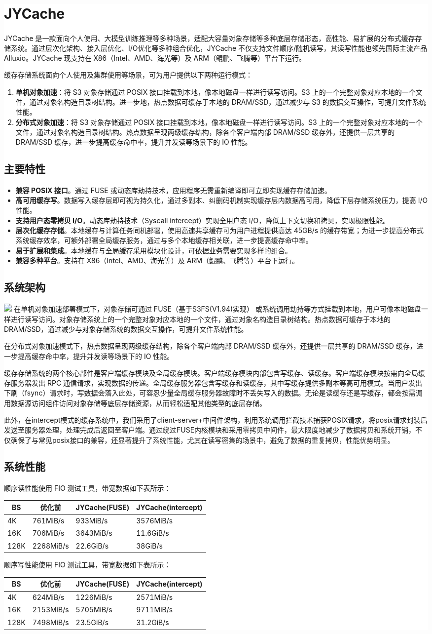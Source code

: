 # JYCache

JYCache 是一款面向个人使用、大模型训练推理等多种场景，适配大容量对象存储等多种底层存储形态，高性能、易扩展的分布式缓存存储系统。通过层次化架构、接入层优化、I/O优化等多种组合优化，JYCache 不仅支持文件顺序/随机读写，其读写性能也领先国际主流产品 Alluxio。JYCache 现支持在 X86（Intel、AMD、海光等）及 ARM（鲲鹏、飞腾等）平台下运行。

缓存存储系统面向个人使用及集群使用等场景，可为用户提供以下两种运行模式：
1. **单机对象加速**：将 S3 对象存储通过 POSIX 接口挂载到本地，像本地磁盘一样进行读写访问。S3 上的一个完整对象对应本地的一个文件，通过对象名构造目录树结构。进一步地，热点数据可缓存于本地的 DRAM/SSD，通过减少与 S3 的数据交互操作，可提升文件系统性能。
2. **分布式对象加速**：将 S3 对象存储通过 POSIX 接口挂载到本地，像本地磁盘一样进行读写访问。S3 上的一个完整对象对应本地的一个文件，通过对象名构造目录树结构。热点数据呈现两级缓存结构，除各个客户端内部 DRAM/SSD 缓存外，还提供一层共享的 DRAM/SSD 缓存，进一步提高缓存命中率，提升并发读等场景下的 IO 性能。

## 主要特性

  - **兼容 POSIX 接口**。通过 FUSE 或动态库劫持技术，应用程序无需重新编译即可立即实现缓存存储加速。
  - **高可用缓存写**。数据写入缓存层即可视为持久化，通过多副本、纠删码机制实现缓存层内数据高可用，降低下层存储系统压力，提高 I/O 性能。
  - **支持用户态零拷贝 I/O**。动态库劫持技术（Syscall intercept）实现全用户态 I/O，降低上下文切换和拷贝，实现极限性能。
  - **层次化缓存存储**。本地缓存与计算任务同机部署，使用高速共享缓存可为用户进程提供高达 45GB/s 的缓存带宽；为进一步提高分布式系统缓存效率，可额外部署全局缓存服务，通过与多个本地缓存相关联，进一步提高缓存命中率。
  - **易于扩展和集成**。本地缓存与全局缓存采用模块化设计，可依据业务需要实现多样的组合。
  - **兼容多种平台**。支持在 X86（Intel、AMD、海光等）及 ARM（鲲鹏、飞腾等）平台下运行。

## 系统架构

![](doc/image/JYCache_architecture.PNG)
在单机对象加速部署模式下，对象存储可通过 FUSE（基于S3FS(V1.94)实现） 或系统调用劫持等方式挂载到本地，用户可像本地磁盘一样进行读写访问。对象存储系统上的一个完整对象对应本地的一个文件，通过对象名构造目录树结构。热点数据可缓存于本地的 DRAM/SSD，通过减少与对象存储系统的数据交互操作，可提升文件系统性能。

在分布式对象加速模式下，热点数据呈现两级缓存结构，除各个客户端内部 DRAM/SSD 缓存外，还提供一层共享的 DRAM/SSD 缓存，进一步提高缓存命中率，提升并发读等场景下的 IO 性能。

缓存存储系统的两个核心部件是客户端缓存模块及全局缓存模块。客户端缓存模块内部包含写缓存、读缓存。客户端缓存模块按需向全局缓存服务器发出 RPC 通信请求，实现数据的传递。全局缓存服务器包含写缓存和读缓存，其中写缓存提供多副本等高可用模式。当用户发出下刷（fsync）请求时，写数据会落入此处，可容忍少量全局缓存服务器故障时不丢失写入的数据。无论是读缓存还是写缓存，都会按需调用数据源访问组件访问对象存储等底层存储资源，从而轻松适配其他类型的底层存储。

此外，在intercept模式的缓存系统中，我们采用了client-server+中间件架构，利用系统调用拦截技术捕获POSIX请求，将posix请求封装后发送至服务器处理，处理完成后返回至客户端。通过绕过FUSE内核模块和采用零拷贝中间件，最大限度地减少了数据拷贝和系统开销，不仅确保了与常见posix接口的兼容，还显著提升了系统性能，尤其在读写密集的场景中，避免了数据的重复拷贝，性能优势明显。

## 系统性能

顺序读性能使用 FIO 测试工具，带宽数据如下表所示：

|  BS | 优化前  | JYCache(FUSE) | JYCache(intercept) | 
| ------------ | ------------ | ------------ | ------------ | 
|  4K | 761MiB/s  |  933MiB/s | 3576MiB/s |
|  16K | 706MiB/s | 3643MiB/s  | 11.6GiB/s |
|  128K | 2268MiB/s  |  22.6GiB/s | 38GiB/s |

顺序写性能使用 FIO 测试工具，带宽数据如下表所示：

|  BS | 优化前  | JYCache(FUSE) | JYCache(intercept) | 
| ------------ | ------------ | ------------ | ------------ | 
|  4K | 624MiB/s  |  1226MiB/s | 2571MiB/s | 
|  16K |  2153MiB/s | 5705MiB/s  | 9711MiB/s | 
| 128K  | 7498MiB/s  | 23.5GiB/s  | 31.2GiB/s |
